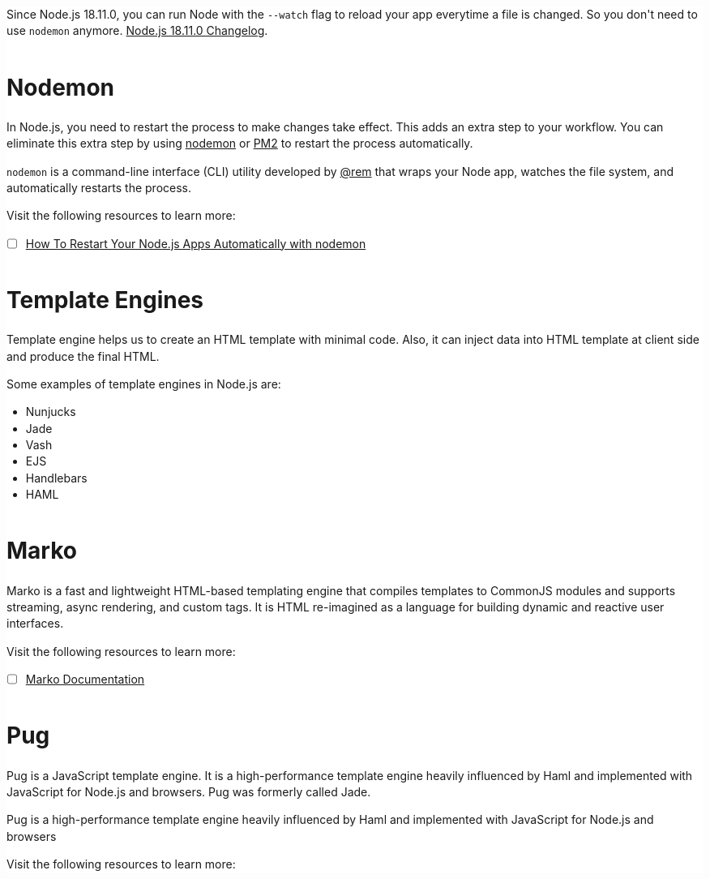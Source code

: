 Since Node.js 18.11.0, you can run Node with the `--watch` flag to reload your app everytime a file is changed. So you don't need to use `nodemon` anymore.
[Node.js 18.11.0 Changelog](https://github.com/nodejs/node/blob/main/doc/changelogs/CHANGELOG_V18.md#18.11.0).

# Nodemon

In Node.js, you need to restart the process to make changes take effect. This adds an extra step to your workflow. You can eliminate this extra step by using [nodemon](https://nodemon.io/) or [PM2](https://pm2.keymetrics.io/docs/usage/quick-start/) to restart the process automatically.

`nodemon` is a command-line interface (CLI) utility developed by [@rem](https://twitter.com/rem) that wraps your Node app, watches the file system, and automatically restarts the process.

Visit the following resources to learn more:

- [ ] [How To Restart Your Node.js Apps Automatically with nodemon](https://www.digitalocean.com/community/tutorials/workflow-nodemon)

# Template Engines

Template engine helps us to create an HTML template with minimal code. Also, it can inject data into HTML template at client side and produce the final HTML.

Some examples of template engines in Node.js are:

- Nunjucks
- Jade
- Vash
- EJS
- Handlebars
- HAML

# Marko

Marko is a fast and lightweight HTML-based templating engine that compiles templates to CommonJS modules and supports streaming, async rendering, and custom tags. It is HTML re-imagined as a language for building dynamic and reactive user interfaces.

Visit the following resources to learn more:

- [ ] [Marko Documentation](https://markojs.com/docs/guides-overview/)

# Pug

Pug is a JavaScript template engine. It is a high-performance template engine heavily influenced by Haml and implemented with JavaScript for Node.js and browsers. Pug was formerly called Jade.

Pug is a high-performance template engine heavily influenced by Haml and implemented with JavaScript for Node.js and browsers

Visit the following resources to learn more:
